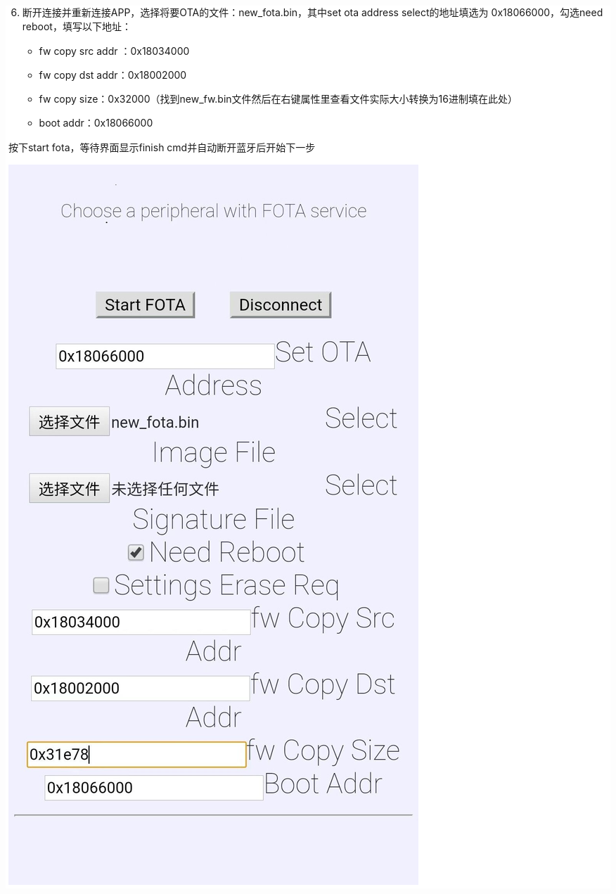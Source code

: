 6. 断开连接并重新连接APP，选择将要OTA的文件：new_fota.bin，其中set ota address select的地址填选为 0x18066000，勾选need reboot，填写以下地址：

   - fw copy src addr ：0x18034000 

   - fw copy dst addr：0x18002000 

   - fw copy size：0x32000（找到new_fw.bin文件然后在右键属性里查看文件实际大小转换为16进制填在此处）

   - boot addr：0x18066000

​	按下start fota，等待界面显示finish cmd并自动断开蓝牙后开始下一步

​     ![](../pics/mesh_stack_ota04.jpg)
